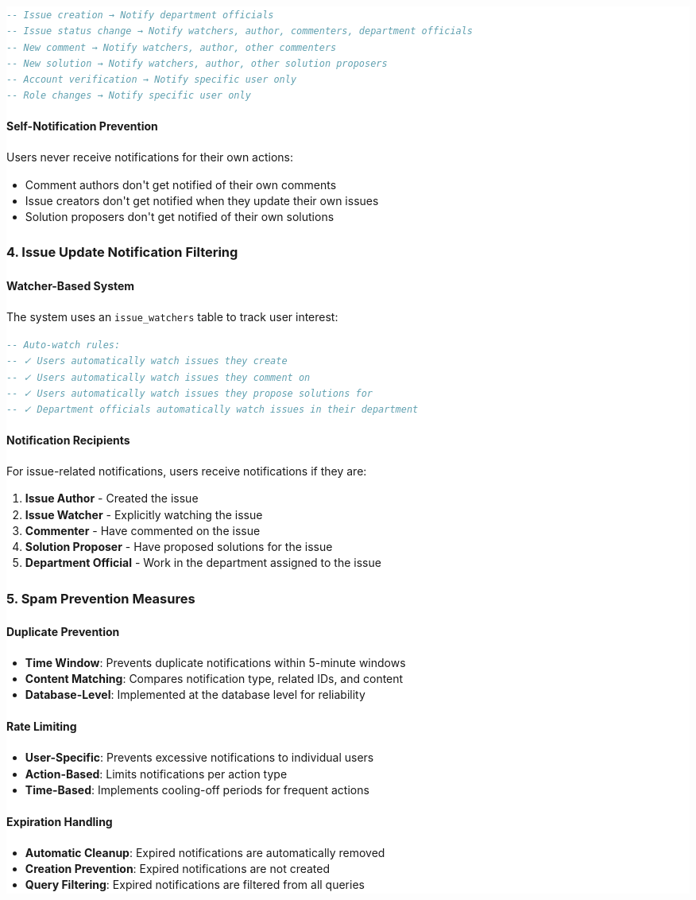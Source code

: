 ```sql
-- Issue creation → Notify department officials
-- Issue status change → Notify watchers, author, commenters, department officials
-- New comment → Notify watchers, author, other commenters
-- New solution → Notify watchers, author, other solution proposers
-- Account verification → Notify specific user only
-- Role changes → Notify specific user only
```

#### **Self-Notification Prevention**
Users never receive notifications for their own actions:
- Comment authors don't get notified of their own comments
- Issue creators don't get notified when they update their own issues
- Solution proposers don't get notified of their own solutions

### 4. Issue Update Notification Filtering

#### **Watcher-Based System**
The system uses an `issue_watchers` table to track user interest:

```sql
-- Auto-watch rules:
-- ✓ Users automatically watch issues they create
-- ✓ Users automatically watch issues they comment on
-- ✓ Users automatically watch issues they propose solutions for
-- ✓ Department officials automatically watch issues in their department
```

#### **Notification Recipients**
For issue-related notifications, users receive notifications if they are:
1. **Issue Author** - Created the issue
2. **Issue Watcher** - Explicitly watching the issue
3. **Commenter** - Have commented on the issue
4. **Solution Proposer** - Have proposed solutions for the issue
5. **Department Official** - Work in the department assigned to the issue

### 5. Spam Prevention Measures

#### **Duplicate Prevention**
- **Time Window**: Prevents duplicate notifications within 5-minute windows
- **Content Matching**: Compares notification type, related IDs, and content
- **Database-Level**: Implemented at the database level for reliability

#### **Rate Limiting**
- **User-Specific**: Prevents excessive notifications to individual users
- **Action-Based**: Limits notifications per action type
- **Time-Based**: Implements cooling-off periods for frequent actions

#### **Expiration Handling**
- **Automatic Cleanup**: Expired notifications are automatically removed
- **Creation Prevention**: Expired notifications are not created
- **Query Filtering**: Expired notifications are filtered from all queries

